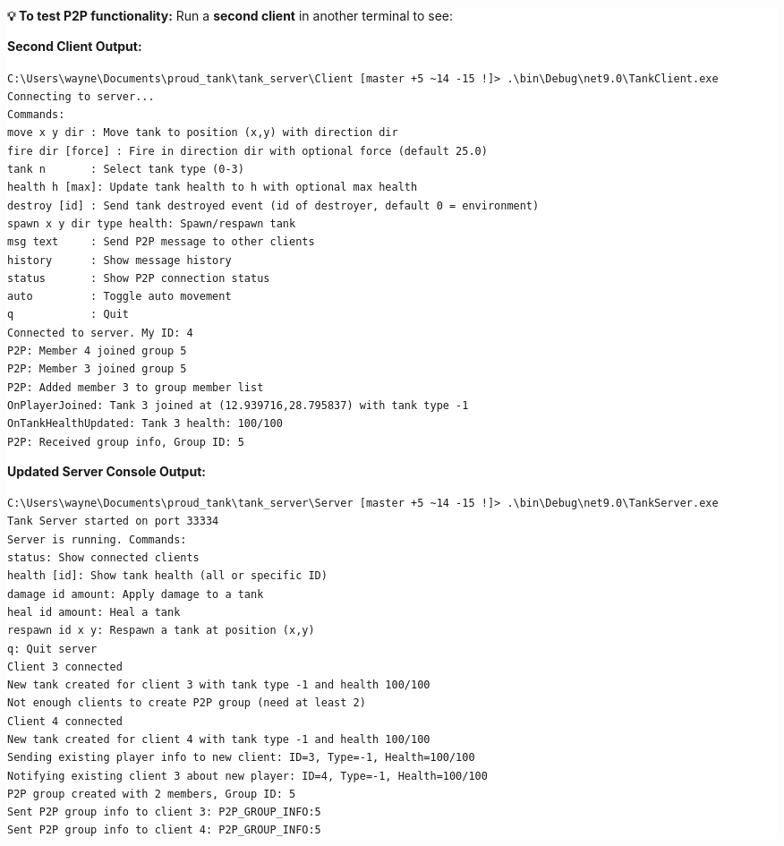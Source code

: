 **💡 To test P2P functionality:**
Run a **second client** in another terminal to see:

**Second Client Output:**
```
C:\Users\wayne\Documents\proud_tank\tank_server\Client [master +5 ~14 -15 !]> .\bin\Debug\net9.0\TankClient.exe          
Connecting to server...                                                                                                                                                                                                                             
Commands:                                                                                                                                                                                                                                           
move x y dir : Move tank to position (x,y) with direction dir                                                                                                                                                                                       
fire dir [force] : Fire in direction dir with optional force (default 25.0)
tank n       : Select tank type (0-3)
health h [max]: Update tank health to h with optional max health
destroy [id] : Send tank destroyed event (id of destroyer, default 0 = environment)
spawn x y dir type health: Spawn/respawn tank
msg text     : Send P2P message to other clients
history      : Show message history
status       : Show P2P connection status
auto         : Toggle auto movement
q            : Quit
Connected to server. My ID: 4
P2P: Member 4 joined group 5
P2P: Member 3 joined group 5
P2P: Added member 3 to group member list
OnPlayerJoined: Tank 3 joined at (12.939716,28.795837) with tank type -1
OnTankHealthUpdated: Tank 3 health: 100/100
P2P: Received group info, Group ID: 5
```

**Updated Server Console Output:**
```
C:\Users\wayne\Documents\proud_tank\tank_server\Server [master +5 ~14 -15 !]> .\bin\Debug\net9.0\TankServer.exe
Tank Server started on port 33334
Server is running. Commands:
status: Show connected clients
health [id]: Show tank health (all or specific ID)
damage id amount: Apply damage to a tank
heal id amount: Heal a tank
respawn id x y: Respawn a tank at position (x,y)
q: Quit server
Client 3 connected
New tank created for client 3 with tank type -1 and health 100/100
Not enough clients to create P2P group (need at least 2)
Client 4 connected
New tank created for client 4 with tank type -1 and health 100/100
Sending existing player info to new client: ID=3, Type=-1, Health=100/100
Notifying existing client 3 about new player: ID=4, Type=-1, Health=100/100
P2P group created with 2 members, Group ID: 5
Sent P2P group info to client 3: P2P_GROUP_INFO:5
Sent P2P group info to client 4: P2P_GROUP_INFO:5
```
